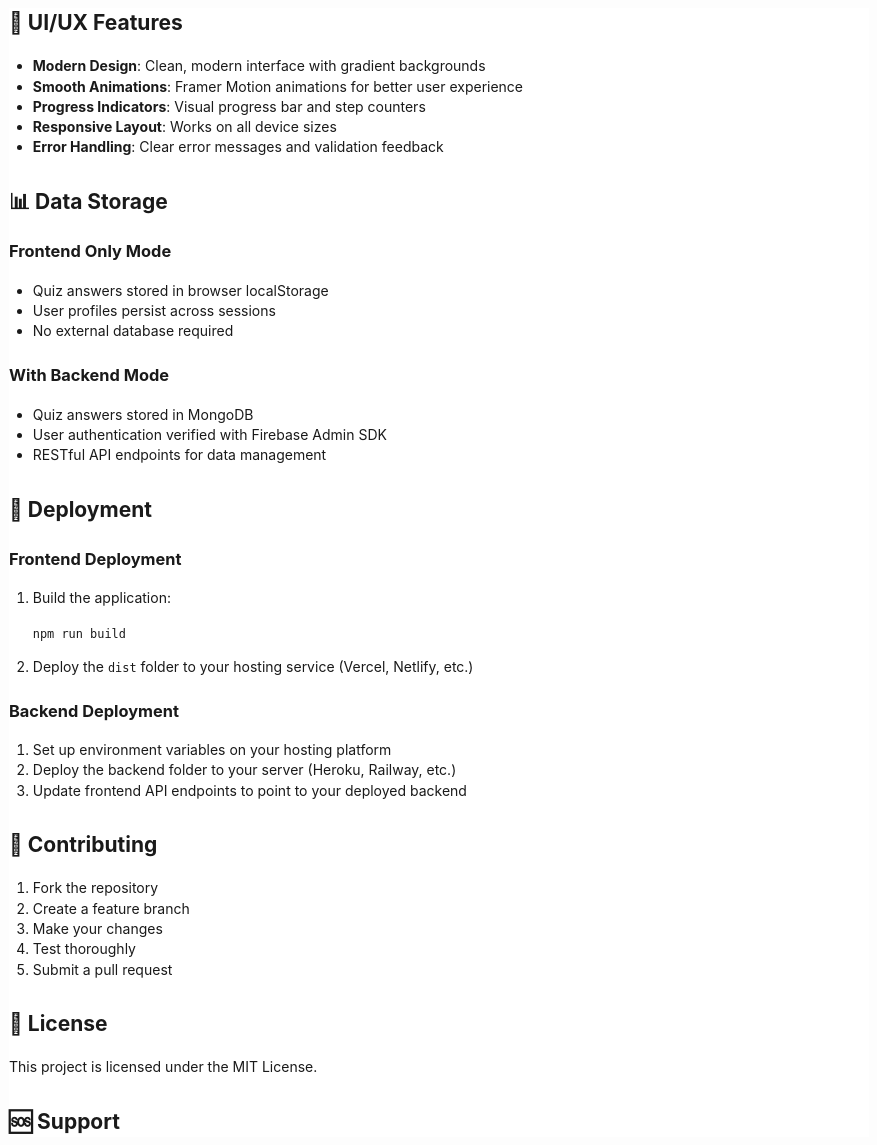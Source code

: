 ## 🎨 UI/UX Features

- **Modern Design**: Clean, modern interface with gradient backgrounds
- **Smooth Animations**: Framer Motion animations for better user experience
- **Progress Indicators**: Visual progress bar and step counters
- **Responsive Layout**: Works on all device sizes
- **Error Handling**: Clear error messages and validation feedback

## 📊 Data Storage

### Frontend Only Mode
- Quiz answers stored in browser localStorage
- User profiles persist across sessions
- No external database required

### With Backend Mode
- Quiz answers stored in MongoDB
- User authentication verified with Firebase Admin SDK
- RESTful API endpoints for data management

## 🚀 Deployment

### Frontend Deployment
1. Build the application:
   ```bash
   npm run build
   ```
2. Deploy the `dist` folder to your hosting service (Vercel, Netlify, etc.)

### Backend Deployment
1. Set up environment variables on your hosting platform
2. Deploy the backend folder to your server (Heroku, Railway, etc.)
3. Update frontend API endpoints to point to your deployed backend

## 🤝 Contributing

1. Fork the repository
2. Create a feature branch
3. Make your changes
4. Test thoroughly
5. Submit a pull request

## 📄 License

This project is licensed under the MIT License.

## 🆘 Support
